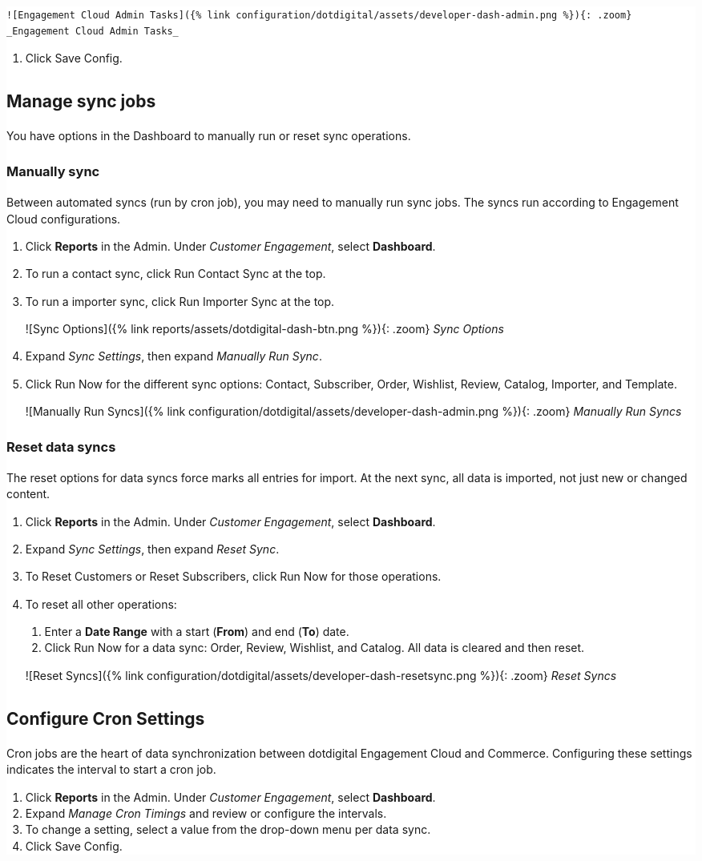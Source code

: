    ![Engagement Cloud Admin Tasks]({% link configuration/dotdigital/assets/developer-dash-admin.png %}){: .zoom}
    _Engagement Cloud Admin Tasks_

1. Click <span class="btn">Save Config</span>.

## Manage sync jobs

You have options in the Dashboard to manually run or reset sync operations.

### Manually sync

Between automated syncs (run by cron job), you may need to manually run sync jobs. The syncs run according to Engagement Cloud configurations.

1. Click **Reports** in the Admin. Under _Customer Engagement_, select **Dashboard**.
1. To run a contact sync, click <span class="btn">Run Contact Sync</span> at the top.
1. To run a importer sync, click <span class="btn">Run Importer Sync</span> at the top.

    ![Sync Options]({% link reports/assets/dotdigital-dash-btn.png %}){: .zoom}
    _Sync Options_

1. Expand *Sync Settings*, then expand *Manually Run Sync*.
1. Click <span class="btn">Run Now</span> for the different sync options: Contact, Subscriber, Order, Wishlist, Review, Catalog, Importer, and Template.

    ![Manually Run Syncs]({% link configuration/dotdigital/assets/developer-dash-admin.png %}){: .zoom}
    _Manually Run Syncs_

### Reset data syncs

The reset options for data syncs force marks all entries for import. At the next sync, all data is imported, not just new or changed content.

1. Click **Reports** in the Admin. Under _Customer Engagement_, select **Dashboard**.
1. Expand *Sync Settings*, then expand *Reset Sync*.
1. To Reset Customers or Reset Subscribers, click <span class="btn">Run Now</span> for those operations.
1. To reset all other operations:

   1. Enter a **Date Range** with a start (**From**) and end (**To**) date.
   1. Click <span class="btn">Run Now</span> for a data sync: Order, Review, Wishlist, and Catalog. All data is cleared and then reset.

    ![Reset Syncs]({% link configuration/dotdigital/assets/developer-dash-resetsync.png %}){: .zoom}
    _Reset Syncs_

## Configure Cron Settings

Cron jobs are the heart of data synchronization between dotdigital Engagement Cloud and Commerce. Configuring these settings indicates the interval to start a cron job.

1. Click **Reports** in the Admin. Under _Customer Engagement_, select **Dashboard**.
1. Expand *Manage Cron Timings* and review or configure the intervals.
1. To change a setting, select a value from the drop-down menu per data sync.
1. Click <span class="btn">Save Config</span>.

